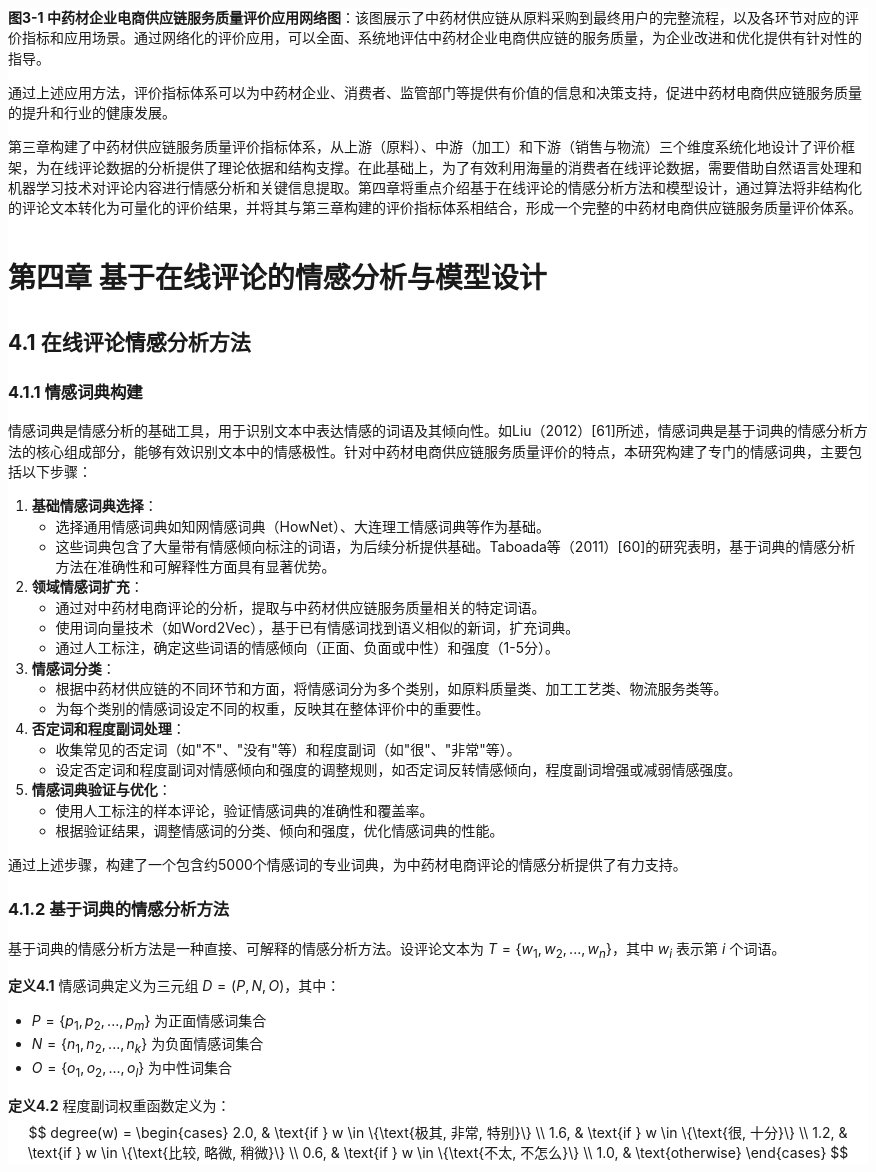 **图3-1 中药材企业电商供应链服务质量评价应用网络图**：该图展示了中药材供应链从原料采购到最终用户的完整流程，以及各环节对应的评价指标和应用场景。通过网络化的评价应用，可以全面、系统地评估中药材企业电商供应链的服务质量，为企业改进和优化提供有针对性的指导。

通过上述应用方法，评价指标体系可以为中药材企业、消费者、监管部门等提供有价值的信息和决策支持，促进中药材电商供应链服务质量的提升和行业的健康发展。

第三章构建了中药材供应链服务质量评价指标体系，从上游（原料）、中游（加工）和下游（销售与物流）三个维度系统化地设计了评价框架，为在线评论数据的分析提供了理论依据和结构支撑。在此基础上，为了有效利用海量的消费者在线评论数据，需要借助自然语言处理和机器学习技术对评论内容进行情感分析和关键信息提取。第四章将重点介绍基于在线评论的情感分析方法和模型设计，通过算法将非结构化的评论文本转化为可量化的评价结果，并将其与第三章构建的评价指标体系相结合，形成一个完整的中药材电商供应链服务质量评价体系。

# 第四章 基于在线评论的情感分析与模型设计

## 4.1 在线评论情感分析方法

### 4.1.1 情感词典构建

情感词典是情感分析的基础工具，用于识别文本中表达情感的词语及其倾向性。如Liu（2012）[61]所述，情感词典是基于词典的情感分析方法的核心组成部分，能够有效识别文本中的情感极性。针对中药材电商供应链服务质量评价的特点，本研究构建了专门的情感词典，主要包括以下步骤：

1. **基础情感词典选择**：
   * 选择通用情感词典如知网情感词典（HowNet）、大连理工情感词典等作为基础。
   * 这些词典包含了大量带有情感倾向标注的词语，为后续分析提供基础。Taboada等（2011）[60]的研究表明，基于词典的情感分析方法在准确性和可解释性方面具有显著优势。
2. **领域情感词扩充**：
   * 通过对中药材电商评论的分析，提取与中药材供应链服务质量相关的特定词语。
   * 使用词向量技术（如Word2Vec），基于已有情感词找到语义相似的新词，扩充词典。
   * 通过人工标注，确定这些词语的情感倾向（正面、负面或中性）和强度（1-5分）。
3. **情感词分类**：
   * 根据中药材供应链的不同环节和方面，将情感词分为多个类别，如原料质量类、加工工艺类、物流服务类等。
   * 为每个类别的情感词设定不同的权重，反映其在整体评价中的重要性。
4. **否定词和程度副词处理**：
   * 收集常见的否定词（如"不"、"没有"等）和程度副词（如"很"、"非常"等）。
   * 设定否定词和程度副词对情感倾向和强度的调整规则，如否定词反转情感倾向，程度副词增强或减弱情感强度。
5. **情感词典验证与优化**：
   * 使用人工标注的样本评论，验证情感词典的准确性和覆盖率。
   * 根据验证结果，调整情感词的分类、倾向和强度，优化情感词典的性能。

通过上述步骤，构建了一个包含约5000个情感词的专业词典，为中药材电商评论的情感分析提供了有力支持。

### 4.1.2 基于词典的情感分析方法

基于词典的情感分析方法是一种直接、可解释的情感分析方法。设评论文本为 $T = \{w_1, w_2, ..., w_n\}$，其中 $w_i$ 表示第 $i$ 个词语。

**定义4.1** 情感词典定义为三元组 $D = (P, N, O)$，其中：
- $P = \{p_1, p_2, ..., p_m\}$ 为正面情感词集合
- $N = \{n_1, n_2, ..., n_k\}$ 为负面情感词集合  
- $O = \{o_1, o_2, ..., o_l\}$ 为中性词集合

**定义4.2** 程度副词权重函数定义为：
$$
degree(w) = \begin{cases}
2.0, & \text{if } w \in \{\text{极其, 非常, 特别}\} \\
1.6, & \text{if } w \in \{\text{很, 十分}\} \\
1.2, & \text{if } w \in \{\text{比较, 略微, 稍微}\} \\
0.6, & \text{if } w \in \{\text{不太, 不怎么}\} \\
1.0, & \text{otherwise}
\end{cases}
$$
